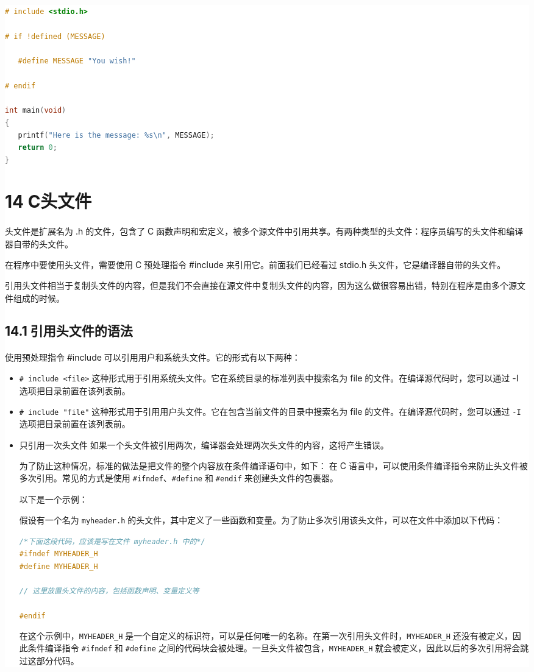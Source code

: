 ```c
# include <stdio.h>

# if !defined (MESSAGE)

   #define MESSAGE "You wish!"

# endif

int main(void)
{
   printf("Here is the message: %s\n", MESSAGE);  
   return 0;
}
```

# 14 C头文件

头文件是扩展名为 .h 的文件，包含了 C 函数声明和宏定义，被多个源文件中引用共享。有两种类型的头文件：程序员编写的头文件和编译器自带的头文件。

在程序中要使用头文件，需要使用 C 预处理指令 #include 来引用它。前面我们已经看过 stdio.h 头文件，它是编译器自带的头文件。

引用头文件相当于复制头文件的内容，但是我们不会直接在源文件中复制头文件的内容，因为这么做很容易出错，特别在程序是由多个源文件组成的时候。

## 14.1 引用头文件的语法

使用预处理指令 #include 可以引用用户和系统头文件。它的形式有以下两种：

- `# include <file>`
    这种形式用于引用系统头文件。它在系统目录的标准列表中搜索名为 file 的文件。在编译源代码时，您可以通过 -I 选项把目录前置在该列表前。

- `# include "file"`
    这种形式用于引用用户头文件。它在包含当前文件的目录中搜索名为 file 的文件。在编译源代码时，您可以通过 `-I` 选项把目录前置在该列表前。

- 只引用一次头文件
    如果一个头文件被引用两次，编译器会处理两次头文件的内容，这将产生错误。

    为了防止这种情况，标准的做法是把文件的整个内容放在条件编译语句中，如下：
    在 C 语言中，可以使用条件编译指令来防止头文件被多次引用。常见的方式是使用 `#ifndef`、`#define` 和 `#endif` 来创建头文件的包裹器。

    以下是一个示例：

    假设有一个名为 `myheader.h` 的头文件，其中定义了一些函数和变量。为了防止多次引用该头文件，可以在文件中添加以下代码：

    ```c
    /*下面这段代码，应该是写在文件 myheader.h 中的*/
    #ifndef MYHEADER_H
    #define MYHEADER_H

    // 这里放置头文件的内容，包括函数声明、变量定义等

    #endif
    ```

    在这个示例中，`MYHEADER_H` 是一个自定义的标识符，可以是任何唯一的名称。在第一次引用头文件时，`MYHEADER_H` 还没有被定义，因此条件编译指令 `#ifndef` 和 `#define` 之间的代码块会被处理。一旦头文件被包含，`MYHEADER_H` 就会被定义，因此以后的多次引用将会跳过这部分代码。
